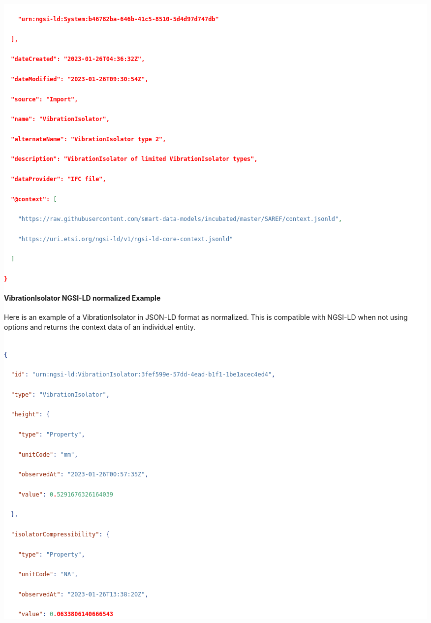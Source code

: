 ```json  
  
    "urn:ngsi-ld:System:b46782ba-646b-41c5-8510-5d4d97d747db"
  
  ],
  
  "dateCreated": "2023-01-26T04:36:32Z",
  
  "dateModified": "2023-01-26T09:30:54Z",
  
  "source": "Import",
  
  "name": "VibrationIsolator",
  
  "alternateName": "VibrationIsolator type 2",
  
  "description": "VibrationIsolator of limited VibrationIsolator types",
  
  "dataProvider": "IFC file",
  
  "@context": [
  
    "https://raw.githubusercontent.com/smart-data-models/incubated/master/SAREF/context.jsonld",
  
    "https://uri.etsi.org/ngsi-ld/v1/ngsi-ld-core-context.jsonld"
  
  ]
  
}  
```  

#### VibrationIsolator NGSI-LD normalized Example    

Here is an example of a VibrationIsolator in JSON-LD format as normalized. This is compatible with NGSI-LD when not using options and returns the context data of an individual entity.  

```json  

{
  
  "id": "urn:ngsi-ld:VibrationIsolator:3fef599e-57dd-4ead-b1f1-1be1acec4ed4",
  
  "type": "VibrationIsolator",
  
  "height": {
  
    "type": "Property",
  
    "unitCode": "mm",
  
    "observedAt": "2023-01-26T00:57:35Z",
  
    "value": 0.5291676326164039
  
  },
  
  "isolatorCompressibility": {
  
    "type": "Property",
  
    "unitCode": "NA",
  
    "observedAt": "2023-01-26T13:38:20Z",
  
    "value": 0.0633806140666543
```